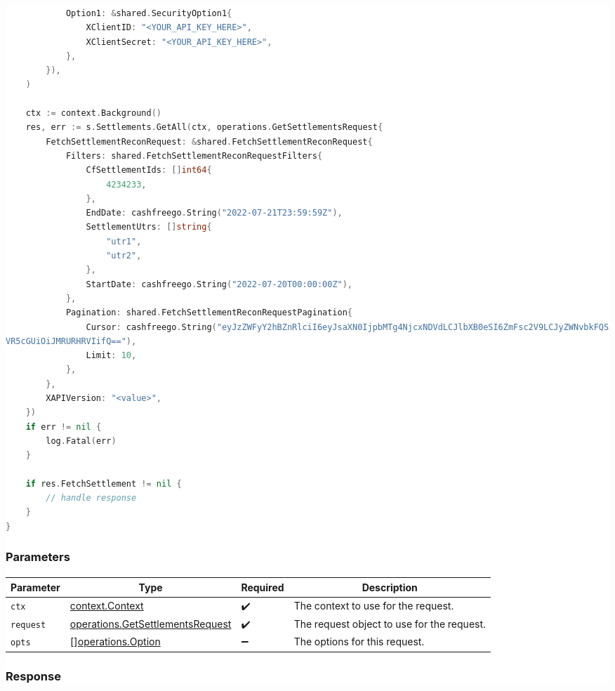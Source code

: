 ```go
            Option1: &shared.SecurityOption1{
                XClientID: "<YOUR_API_KEY_HERE>",
                XClientSecret: "<YOUR_API_KEY_HERE>",
            },
        }),
    )

    ctx := context.Background()
    res, err := s.Settlements.GetAll(ctx, operations.GetSettlementsRequest{
        FetchSettlementReconRequest: &shared.FetchSettlementReconRequest{
            Filters: shared.FetchSettlementReconRequestFilters{
                CfSettlementIds: []int64{
                    4234233,
                },
                EndDate: cashfreego.String("2022-07-21T23:59:59Z"),
                SettlementUtrs: []string{
                    "utr1",
                    "utr2",
                },
                StartDate: cashfreego.String("2022-07-20T00:00:00Z"),
            },
            Pagination: shared.FetchSettlementReconRequestPagination{
                Cursor: cashfreego.String("eyJzZWFyY2hBZnRlciI6eyJsaXN0IjpbMTg4NjcxNDVdLCJlbXB0eSI6ZmFsc2V9LCJyZWNvbkFQSVR5cGUiOiJMRURHRVIifQ=="),
                Limit: 10,
            },
        },
        XAPIVersion: "<value>",
    })
    if err != nil {
        log.Fatal(err)
    }

    if res.FetchSettlement != nil {
        // handle response
    }
}
```

### Parameters

| Parameter                                                                                | Type                                                                                     | Required                                                                                 | Description                                                                              |
| ---------------------------------------------------------------------------------------- | ---------------------------------------------------------------------------------------- | ---------------------------------------------------------------------------------------- | ---------------------------------------------------------------------------------------- |
| `ctx`                                                                                    | [context.Context](https://pkg.go.dev/context#Context)                                    | :heavy_check_mark:                                                                       | The context to use for the request.                                                      |
| `request`                                                                                | [operations.GetSettlementsRequest](../../pkg/models/operations/getsettlementsrequest.md) | :heavy_check_mark:                                                                       | The request object to use for the request.                                               |
| `opts`                                                                                   | [][operations.Option](../../pkg/models/operations/option.md)                             | :heavy_minus_sign:                                                                       | The options for this request.                                                            |


### Response
